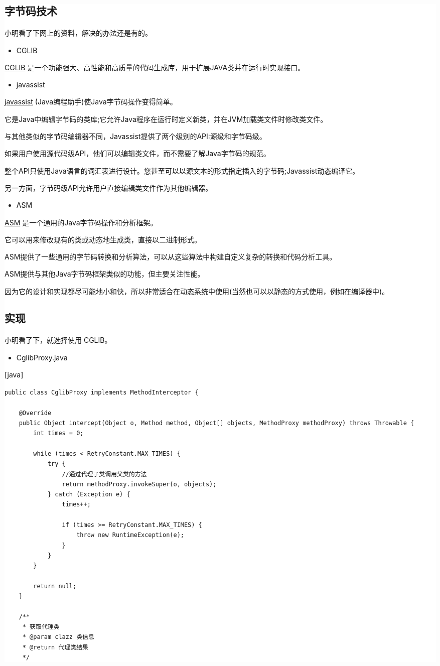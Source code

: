 ## 字节码技术

小明看了下网上的资料，解决的办法还是有的。

- CGLIB

[CGLIB](https://github.com/cglib/cglib/wiki) 是一个功能强大、高性能和高质量的代码生成库，用于扩展JAVA类并在运行时实现接口。

- javassist

[javassist](http://www.javassist.org/) (Java编程助手)使Java字节码操作变得简单。

它是Java中编辑字节码的类库;它允许Java程序在运行时定义新类，并在JVM加载类文件时修改类文件。

与其他类似的字节码编辑器不同，Javassist提供了两个级别的API:源级和字节码级。

如果用户使用源代码级API，他们可以编辑类文件，而不需要了解Java字节码的规范。

整个API只使用Java语言的词汇表进行设计。您甚至可以以源文本的形式指定插入的字节码;Javassist动态编译它。

另一方面，字节码级API允许用户直接编辑类文件作为其他编辑器。

- ASM

[ASM](https://asm.ow2.io/) 是一个通用的Java字节码操作和分析框架。

它可以用来修改现有的类或动态地生成类，直接以二进制形式。

ASM提供了一些通用的字节码转换和分析算法，可以从这些算法中构建自定义复杂的转换和代码分析工具。

ASM提供与其他Java字节码框架类似的功能，但主要关注性能。

因为它的设计和实现都尽可能地小和快，所以非常适合在动态系统中使用(当然也可以以静态的方式使用，例如在编译器中)。

## 实现

小明看了下，就选择使用 CGLIB。

- CglibProxy.java

 [java]

```
public class CglibProxy implements MethodInterceptor {

    @Override
    public Object intercept(Object o, Method method, Object[] objects, MethodProxy methodProxy) throws Throwable {
        int times = 0;

        while (times < RetryConstant.MAX_TIMES) {
            try {
                //通过代理子类调用父类的方法
                return methodProxy.invokeSuper(o, objects);
            } catch (Exception e) {
                times++;

                if (times >= RetryConstant.MAX_TIMES) {
                    throw new RuntimeException(e);
                }
            }
        }

        return null;
    }

    /**
     * 获取代理类
     * @param clazz 类信息
     * @return 代理类结果
     */
```